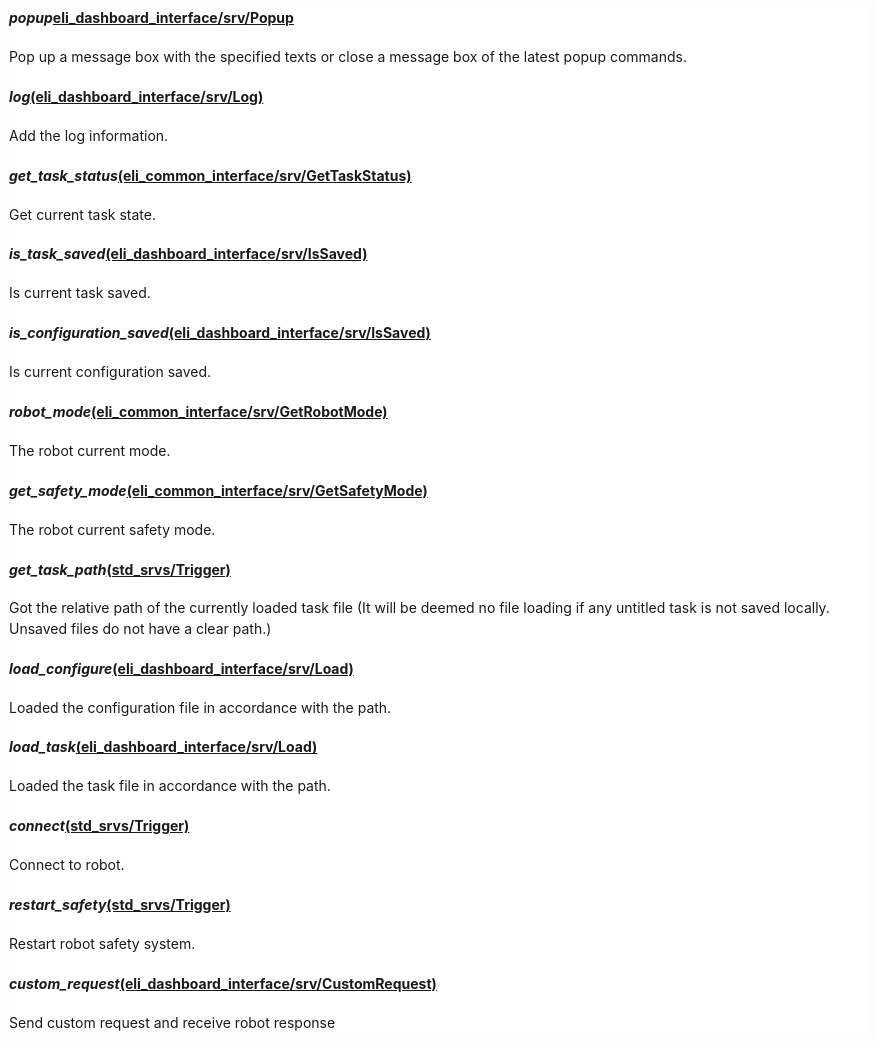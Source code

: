 #### *popup*[eli_dashboard_interface/srv/Popup](/eli_dashboard_interface/srv/Popup.srv)
Pop up a message box with the specified texts or close a message box of the latest popup commands.

#### *log*[(eli_dashboard_interface/srv/Log)](/eli_dashboard_interface/srv/Log.srv)
Add the log information.

#### *get_task_status*[(eli_common_interface/srv/GetTaskStatus)](/eli_common_interface/srv/GetTaskStatus.srv)
Get current task state.

#### *is_task_saved*[(eli_dashboard_interface/srv/IsSaved)](/eli_dashboard_interface/srv/IsSaved.srv)
Is current task saved.

#### *is_configuration_saved*[(eli_dashboard_interface/srv/IsSaved)](/eli_dashboard_interface/srv/IsSaved.srv)
Is current configuration saved.

#### *robot_mode*[(eli_common_interface/srv/GetRobotMode)](/eli_common_interface/srv/GetRobotMode.srv)
The robot current mode.

#### *get_safety_mode*[(eli_common_interface/srv/GetSafetyMode)](/eli_common_interface/srv/GetSafetyMode.srv)
The robot current safety mode.

#### *get_task_path*[(std_srvs/Trigger)](https://docs.ros.org/en/api/std_srvs/html/srv/Trigger.html)
Got the relative path of the currently loaded task file (It will be deemed no file loading if any untitled task is not saved locally. Unsaved files do not have a clear path.)

#### *load_configure*[(eli_dashboard_interface/srv/Load)](/eli_dashboard_interface/srv/Load.srv)
Loaded the configuration file in accordance with the path.

#### *load_task*[(eli_dashboard_interface/srv/Load)](/eli_dashboard_interface/srv/Load.srv)
Loaded the task file in accordance with the path.

#### *connect*[(std_srvs/Trigger)](https://docs.ros.org/en/api/std_srvs/html/srv/Trigger.html)
Connect to robot.

#### *restart_safety*[(std_srvs/Trigger)](https://docs.ros.org/en/api/std_srvs/html/srv/Trigger.html)
Restart robot safety system.

#### *custom_request*[(eli_dashboard_interface/srv/CustomRequest)](/eli_dashboard_interface/srv/CustomRequest.srv)
Send custom request and receive robot response
